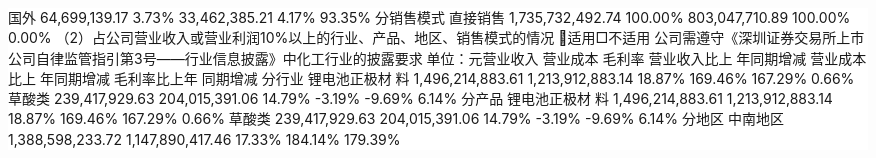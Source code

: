 国外
64,699,139.17
3.73%
33,462,385.21
4.17%
93.35%
分销售模式
直接销售
1,735,732,492.74
100.00%
803,047,710.89
100.00%
0.00%
（2）占公司营业收入或营业利润10%以上的行业、产品、地区、销售模式的情况
适用□不适用
公司需遵守《深圳证券交易所上市公司自律监管指引第3号——行业信息披露》中化工行业的披露要求
单位：元营业收入
营业成本
毛利率
营业收入比上
年同期增减
营业成本比上
年同期增减
毛利率比上年
同期增减
分行业
锂电池正极材
料
1,496,214,883.61
1,213,912,883.14
18.87%
169.46%
167.29%
0.66%
草酸类
239,417,929.63
204,015,391.06
14.79%
-3.19%
-9.69%
6.14%
分产品
锂电池正极材
料
1,496,214,883.61
1,213,912,883.14
18.87%
169.46%
167.29%
0.66%
草酸类
239,417,929.63
204,015,391.06
14.79%
-3.19%
-9.69%
6.14%
分地区
中南地区
1,388,598,233.72
1,147,890,417.46
17.33%
184.14%
179.39%